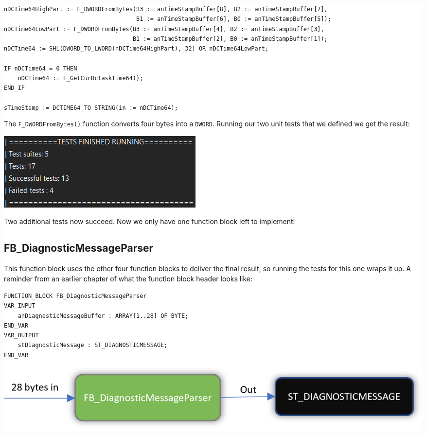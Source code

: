 ```body
nDCTime64HighPart := F_DWORDFromBytes(B3 := anTimeStampBuffer[8], B2 := anTimeStampBuffer[7],
                                      B1 := anTimeStampBuffer[6], B0 := anTimeStampBuffer[5]);
nDCTime64LowPart := F_DWORDFromBytes(B3 := anTimeStampBuffer[4], B2 := anTimeStampBuffer[3],
                                     B1 := anTimeStampBuffer[2], B0 := anTimeStampBuffer[1]);
nDCTime64 := SHL(DWORD_TO_LWORD(nDCTime64HighPart), 32) OR nDCTime64LowPart;
 
IF nDCTime64 = 0 THEN
    nDCTime64 := F_GetCurDcTaskTime64();
END_IF
 
sTimeStamp := DCTIME64_TO_STRING(in := nDCTime64);
```

The `F_DWORDFromBytes()` function converts four bytes into a `DWORD`.
Running our two unit tests that we defined we get the result:

![TcUnit 13 successful tests.png](img/TcUnit13Successful_2.png)

Two additional tests now succeed. Now we only have one function block left to implement!

## FB_DiagnosticMessageParser

This function block uses the other four function blocks to deliver the final result, so running the tests for this one wraps it up.
A reminder from an earlier chapter of what the function block header looks like:

```declaration
FUNCTION_BLOCK FB_DiagnosticMessageParser
VAR_INPUT
    anDiagnosticMessageBuffer : ARRAY[1..28] OF BYTE;
END_VAR
VAR_OUTPUT
    stDiagnosticMessage : ST_DIAGNOSTICMESSAGE;
END_VAR
```

![Diagnostics message parser](img/diagnosticmessageparser.png)
